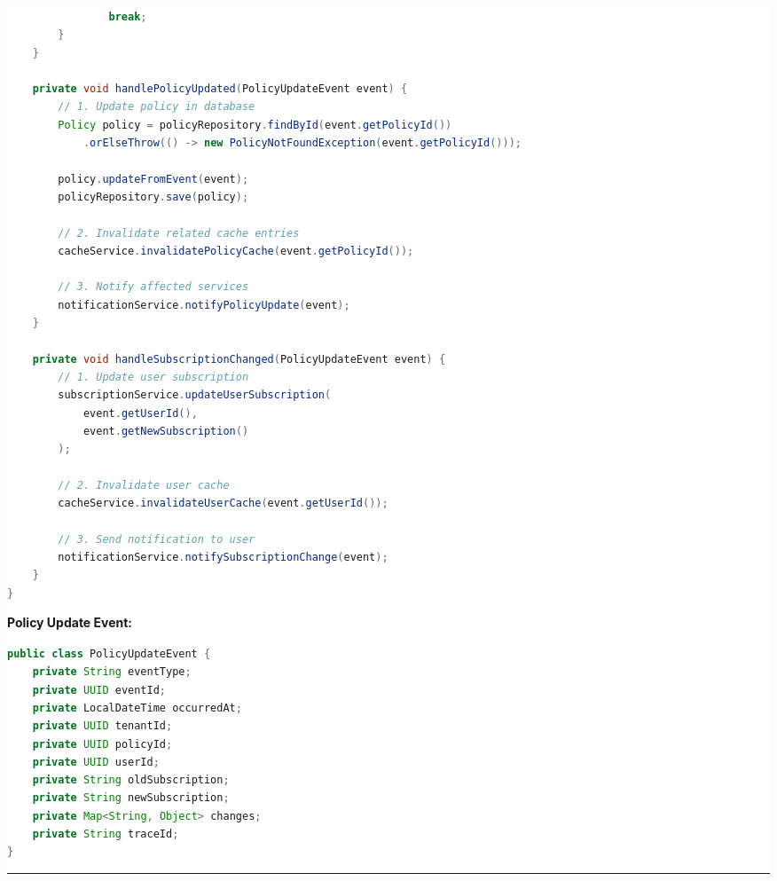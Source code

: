 ```java
                break;
        }
    }

    private void handlePolicyUpdated(PolicyUpdateEvent event) {
        // 1. Update policy in database
        Policy policy = policyRepository.findById(event.getPolicyId())
            .orElseThrow(() -> new PolicyNotFoundException(event.getPolicyId()));

        policy.updateFromEvent(event);
        policyRepository.save(policy);

        // 2. Invalidate related cache entries
        cacheService.invalidatePolicyCache(event.getPolicyId());

        // 3. Notify affected services
        notificationService.notifyPolicyUpdate(event);
    }

    private void handleSubscriptionChanged(PolicyUpdateEvent event) {
        // 1. Update user subscription
        subscriptionService.updateUserSubscription(
            event.getUserId(),
            event.getNewSubscription()
        );

        // 2. Invalidate user cache
        cacheService.invalidateUserCache(event.getUserId());

        // 3. Send notification to user
        notificationService.notifySubscriptionChange(event);
    }
}
```

**Policy Update Event:**

```java
public class PolicyUpdateEvent {
    private String eventType;
    private UUID eventId;
    private LocalDateTime occurredAt;
    private UUID tenantId;
    private UUID policyId;
    private UUID userId;
    private String oldSubscription;
    private String newSubscription;
    private Map<String, Object> changes;
    private String traceId;
}
```

---